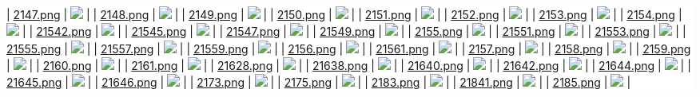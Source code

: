 | [2147.png](./2147.png) | ![](./2147.png) |
| [2148.png](./2148.png) | ![](./2148.png) |
| [2149.png](./2149.png) | ![](./2149.png) |
| [2150.png](./2150.png) | ![](./2150.png) |
| [2151.png](./2151.png) | ![](./2151.png) |
| [2152.png](./2152.png) | ![](./2152.png) |
| [2153.png](./2153.png) | ![](./2153.png) |
| [2154.png](./2154.png) | ![](./2154.png) |
| [21542.png](./21542.png) | ![](./21542.png) |
| [21545.png](./21545.png) | ![](./21545.png) |
| [21547.png](./21547.png) | ![](./21547.png) |
| [21549.png](./21549.png) | ![](./21549.png) |
| [2155.png](./2155.png) | ![](./2155.png) |
| [21551.png](./21551.png) | ![](./21551.png) |
| [21553.png](./21553.png) | ![](./21553.png) |
| [21555.png](./21555.png) | ![](./21555.png) |
| [21557.png](./21557.png) | ![](./21557.png) |
| [21559.png](./21559.png) | ![](./21559.png) |
| [2156.png](./2156.png) | ![](./2156.png) |
| [21561.png](./21561.png) | ![](./21561.png) |
| [2157.png](./2157.png) | ![](./2157.png) |
| [2158.png](./2158.png) | ![](./2158.png) |
| [2159.png](./2159.png) | ![](./2159.png) |
| [2160.png](./2160.png) | ![](./2160.png) |
| [2161.png](./2161.png) | ![](./2161.png) |
| [21628.png](./21628.png) | ![](./21628.png) |
| [21638.png](./21638.png) | ![](./21638.png) |
| [21640.png](./21640.png) | ![](./21640.png) |
| [21642.png](./21642.png) | ![](./21642.png) |
| [21644.png](./21644.png) | ![](./21644.png) |
| [21645.png](./21645.png) | ![](./21645.png) |
| [21646.png](./21646.png) | ![](./21646.png) |
| [2173.png](./2173.png) | ![](./2173.png) |
| [2175.png](./2175.png) | ![](./2175.png) |
| [2183.png](./2183.png) | ![](./2183.png) |
| [21841.png](./21841.png) | ![](./21841.png) |
| [2185.png](./2185.png) | ![](./2185.png) |